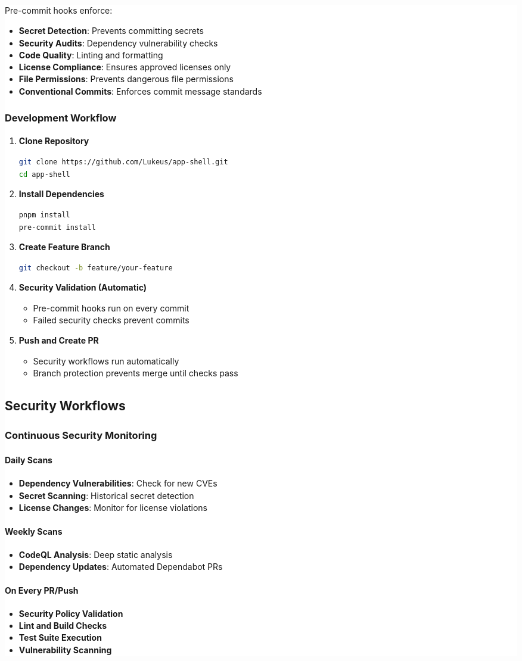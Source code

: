 Pre-commit hooks enforce:

- **Secret Detection**: Prevents committing secrets
- **Security Audits**: Dependency vulnerability checks
- **Code Quality**: Linting and formatting
- **License Compliance**: Ensures approved licenses only
- **File Permissions**: Prevents dangerous file permissions
- **Conventional Commits**: Enforces commit message standards

### Development Workflow

1. **Clone Repository**

   ```bash
   git clone https://github.com/Lukeus/app-shell.git
   cd app-shell
   ```

2. **Install Dependencies**

   ```bash
   pnpm install
   pre-commit install
   ```

3. **Create Feature Branch**

   ```bash
   git checkout -b feature/your-feature
   ```

4. **Security Validation (Automatic)**
   - Pre-commit hooks run on every commit
   - Failed security checks prevent commits

5. **Push and Create PR**
   - Security workflows run automatically
   - Branch protection prevents merge until checks pass

## Security Workflows

### Continuous Security Monitoring

#### Daily Scans

- **Dependency Vulnerabilities**: Check for new CVEs
- **Secret Scanning**: Historical secret detection
- **License Changes**: Monitor for license violations

#### Weekly Scans

- **CodeQL Analysis**: Deep static analysis
- **Dependency Updates**: Automated Dependabot PRs

#### On Every PR/Push

- **Security Policy Validation**
- **Lint and Build Checks**
- **Test Suite Execution**
- **Vulnerability Scanning**
